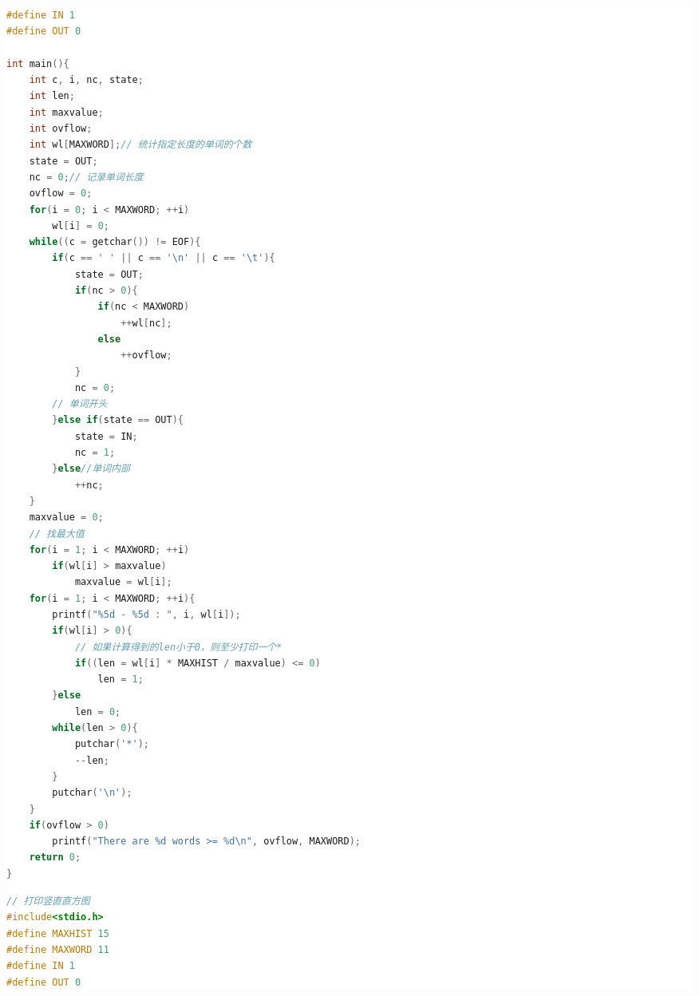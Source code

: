 ```C
#define IN 1
#define OUT 0

int main(){
    int c, i, nc, state;
    int len;
    int maxvalue;
    int ovflow;
    int wl[MAXWORD];// 统计指定长度的单词的个数
    state = OUT;
    nc = 0;// 记录单词长度
    ovflow = 0;
    for(i = 0; i < MAXWORD; ++i)
        wl[i] = 0;
    while((c = getchar()) != EOF){
        if(c == ' ' || c == '\n' || c == '\t'){
            state = OUT;
            if(nc > 0){
                if(nc < MAXWORD)
                    ++wl[nc];
                else
                    ++ovflow;
            }
            nc = 0;
        // 单词开头
        }else if(state == OUT){
            state = IN;
            nc = 1;
        }else//单词内部
            ++nc;
    }
    maxvalue = 0;
    // 找最大值
    for(i = 1; i < MAXWORD; ++i)
        if(wl[i] > maxvalue)
            maxvalue = wl[i];
    for(i = 1; i < MAXWORD; ++i){
        printf("%5d - %5d : ", i, wl[i]);
        if(wl[i] > 0){
            // 如果计算得到的len小于0，则至少打印一个*
            if((len = wl[i] * MAXHIST / maxvalue) <= 0)
                len = 1;
        }else
            len = 0;
        while(len > 0){
            putchar('*');
            --len;
        }
        putchar('\n');
    }
    if(ovflow > 0)
        printf("There are %d words >= %d\n", ovflow, MAXWORD);
    return 0;
}
```
```C
// 打印竖直直方图
#include<stdio.h>
#define MAXHIST 15
#define MAXWORD 11
#define IN 1
#define OUT 0

```